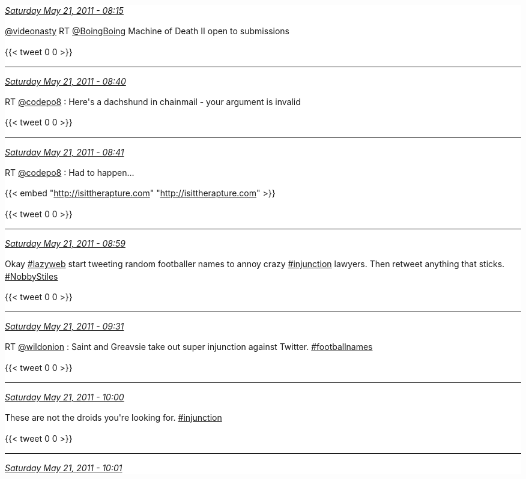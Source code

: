 <p><a id="71836542720671744" href="#71836542720671744"><em title="2011-05-21T08:15:41.000+01:00">Saturday May 21, 2011 - 08:15</em></a></p>
      
[@videonasty](https://twitter.com/@videonasty)  RT [@BoingBoing](https://twitter.com/@BoingBoing)  Machine of Death II open to submissions 

{{< tweet 0 0 >}}

---

<p><a id="71842711426174976" href="#71842711426174976"><em title="2011-05-21T08:40:11.000+01:00">Saturday May 21, 2011 - 08:40</em></a></p>
      
RT [@codepo8](https://twitter.com/@codepo8) : Here's a dachshund in chainmail - your argument is invalid 

{{< tweet 0 0 >}}

---

<p><a id="71842951902408704" href="#71842951902408704"><em title="2011-05-21T08:41:09.000+01:00">Saturday May 21, 2011 - 08:41</em></a></p>
      
RT [@codepo8](https://twitter.com/@codepo8) : Had to happen... 

{{< embed "http://isittherapture.com" "http://isittherapture.com" >}}


{{< tweet 0 0 >}}

---

<p><a id="71847481746522112" href="#71847481746522112"><em title="2011-05-21T08:59:09.000+01:00">Saturday May 21, 2011 - 08:59</em></a></p>
      
Okay [#lazyweb](/tags/lazyweb) start tweeting random footballer names to annoy crazy [#injunction](/tags/injunction) lawyers. Then retweet anything that sticks. [#NobbyStiles](/tags/NobbyStiles)

{{< tweet 0 0 >}}

---

<p><a id="71855689127043072" href="#71855689127043072"><em title="2011-05-21T09:31:45.000+01:00">Saturday May 21, 2011 - 09:31</em></a></p>
      
RT [@wildonion](https://twitter.com/@wildonion) : Saint and Greavsie take out super injunction against Twitter. [#footballnames](/tags/footballnames)

{{< tweet 0 0 >}}

---

<p><a id="71862861789536256" href="#71862861789536256"><em title="2011-05-21T10:00:16.000+01:00">Saturday May 21, 2011 - 10:00</em></a></p>
      
These are not the droids you're looking for. [#injunction](/tags/injunction)

{{< tweet 0 0 >}}

---

<p><a id="71863215948177408" href="#71863215948177408"><em title="2011-05-21T10:01:40.000+01:00">Saturday May 21, 2011 - 10:01</em></a></p>
      